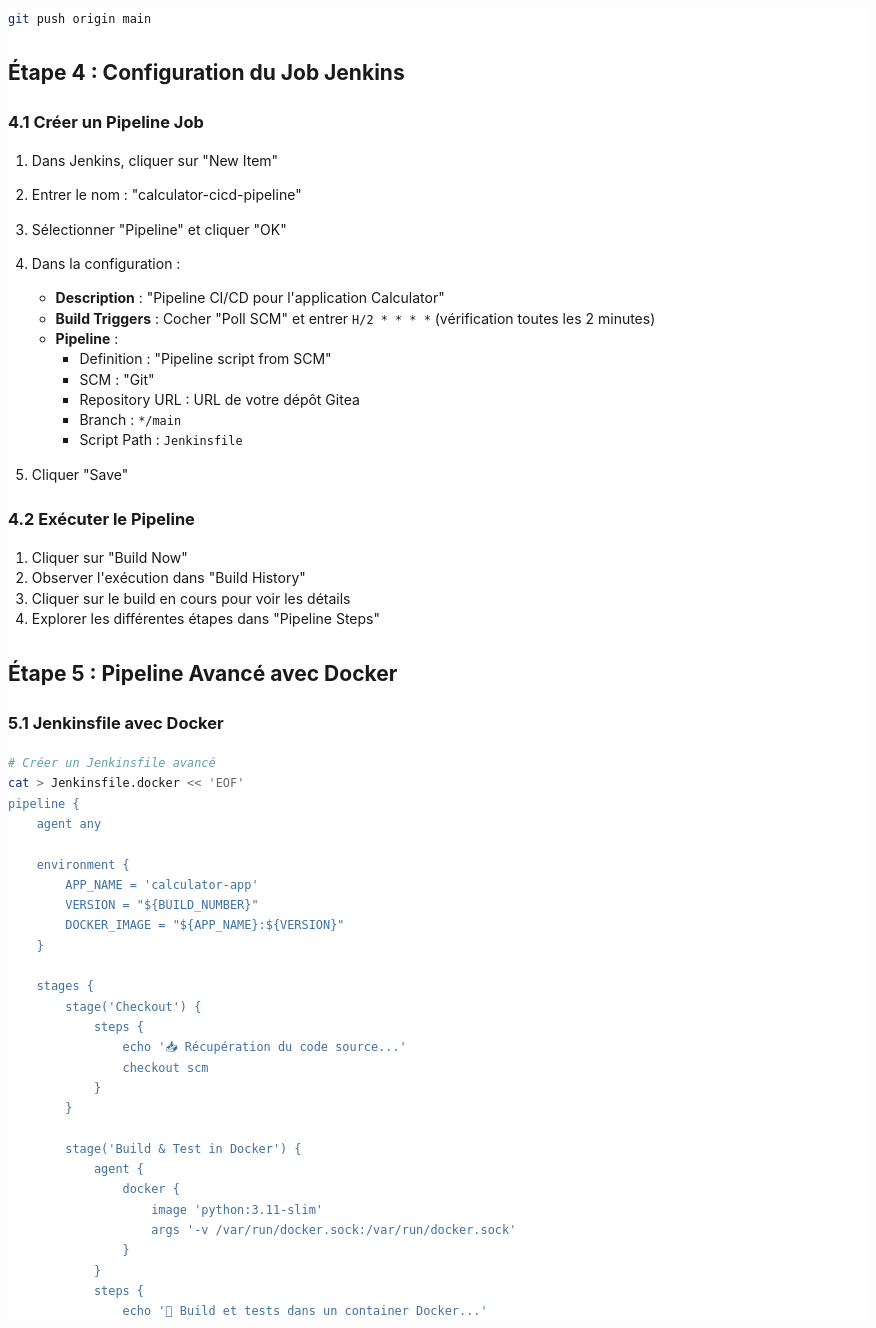 ```bash
git push origin main
```

## Étape 4 : Configuration du Job Jenkins

### 4.1 Créer un Pipeline Job

1. Dans Jenkins, cliquer sur "New Item"
2. Entrer le nom : "calculator-cicd-pipeline"
3. Sélectionner "Pipeline" et cliquer "OK"
4. Dans la configuration :
   - **Description** : "Pipeline CI/CD pour l'application Calculator"
   - **Build Triggers** : Cocher "Poll SCM" et entrer `H/2 * * * *` (vérification toutes les 2 minutes)
   - **Pipeline** :
     - Definition : "Pipeline script from SCM"
     - SCM : "Git"
     - Repository URL : URL de votre dépôt Gitea
     - Branch : `*/main`
     - Script Path : `Jenkinsfile`

5. Cliquer "Save"

### 4.2 Exécuter le Pipeline

1. Cliquer sur "Build Now"
2. Observer l'exécution dans "Build History"
3. Cliquer sur le build en cours pour voir les détails
4. Explorer les différentes étapes dans "Pipeline Steps"

## Étape 5 : Pipeline Avancé avec Docker

### 5.1 Jenkinsfile avec Docker

```bash
# Créer un Jenkinsfile avancé
cat > Jenkinsfile.docker << 'EOF'
pipeline {
    agent any
    
    environment {
        APP_NAME = 'calculator-app'
        VERSION = "${BUILD_NUMBER}"
        DOCKER_IMAGE = "${APP_NAME}:${VERSION}"
    }
    
    stages {
        stage('Checkout') {
            steps {
                echo '📥 Récupération du code source...'
                checkout scm
            }
        }
        
        stage('Build & Test in Docker') {
            agent {
                docker {
                    image 'python:3.11-slim'
                    args '-v /var/run/docker.sock:/var/run/docker.sock'
                }
            }
            steps {
                echo '🐳 Build et tests dans un container Docker...'
```